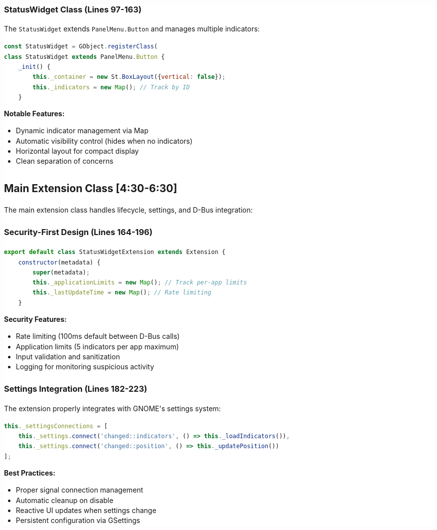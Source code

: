 ### StatusWidget Class (Lines 97-163)

The `StatusWidget` extends `PanelMenu.Button` and manages multiple indicators:

```javascript
const StatusWidget = GObject.registerClass(
class StatusWidget extends PanelMenu.Button {
    _init() {
        this._container = new St.BoxLayout({vertical: false});
        this._indicators = new Map(); // Track by ID
    }
```

**Notable Features:**
- Dynamic indicator management via Map
- Automatic visibility control (hides when no indicators)
- Horizontal layout for compact display
- Clean separation of concerns

## Main Extension Class [4:30-6:30]

The main extension class handles lifecycle, settings, and D-Bus integration:

### Security-First Design (Lines 164-196)

```javascript
export default class StatusWidgetExtension extends Extension {
    constructor(metadata) {
        super(metadata);
        this._applicationLimits = new Map(); // Track per-app limits
        this._lastUpdateTime = new Map(); // Rate limiting
    }
```

**Security Features:**
- Rate limiting (100ms default between D-Bus calls)
- Application limits (5 indicators per app maximum)
- Input validation and sanitization
- Logging for monitoring suspicious activity

### Settings Integration (Lines 182-223)

The extension properly integrates with GNOME's settings system:

```javascript
this._settingsConnections = [
    this._settings.connect('changed::indicators', () => this._loadIndicators()),
    this._settings.connect('changed::position', () => this._updatePosition())
];
```

**Best Practices:**
- Proper signal connection management
- Automatic cleanup on disable
- Reactive UI updates when settings change
- Persistent configuration via GSettings
